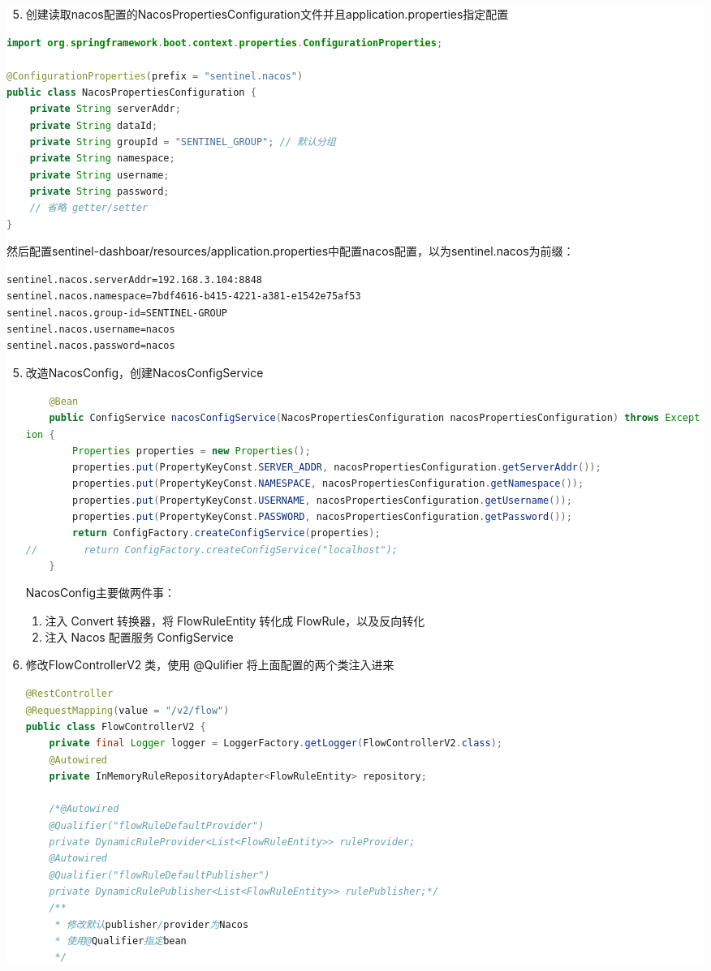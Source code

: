 5.  创建读取nacos配置的NacosPropertiesConfiguration文件并且application.properties指定配置

   ```java
   import org.springframework.boot.context.properties.ConfigurationProperties;
   
   @ConfigurationProperties(prefix = "sentinel.nacos")
   public class NacosPropertiesConfiguration {
       private String serverAddr;
       private String dataId;
       private String groupId = "SENTINEL_GROUP"; // 默认分组
       private String namespace;
       private String username;
       private String password;
       // 省略 getter/setter  
   }
   ```

   然后配置sentinel-dashboar/resources/application.properties中配置nacos配置，以为sentinel.nacos为前缀：

   ```properties
   sentinel.nacos.serverAddr=192.168.3.104:8848
   sentinel.nacos.namespace=7bdf4616-b415-4221-a381-e1542e75af53
   sentinel.nacos.group-id=SENTINEL-GROUP
   sentinel.nacos.username=nacos
   sentinel.nacos.password=nacos
   ```

5. 改造NacosConfig，创建NacosConfigService

   ```java
       @Bean
       public ConfigService nacosConfigService(NacosPropertiesConfiguration nacosPropertiesConfiguration) throws Exception {
           Properties properties = new Properties();
           properties.put(PropertyKeyConst.SERVER_ADDR, nacosPropertiesConfiguration.getServerAddr());
           properties.put(PropertyKeyConst.NAMESPACE, nacosPropertiesConfiguration.getNamespace());
           properties.put(PropertyKeyConst.USERNAME, nacosPropertiesConfiguration.getUsername());
           properties.put(PropertyKeyConst.PASSWORD, nacosPropertiesConfiguration.getPassword());
           return ConfigFactory.createConfigService(properties);
   //        return ConfigFactory.createConfigService("localhost");
       }
   ```

   NacosConfig主要做两件事：

   1.  注入 Convert 转换器，将 FlowRuleEntity 转化成 FlowRule，以及反向转化
   2.  注入 Nacos 配置服务 ConfigService

6. 修改FlowControllerV2 类，使用 @Qulifier 将上面配置的两个类注入进来

   ```java
   @RestController
   @RequestMapping(value = "/v2/flow")
   public class FlowControllerV2 {
       private final Logger logger = LoggerFactory.getLogger(FlowControllerV2.class);
       @Autowired
       private InMemoryRuleRepositoryAdapter<FlowRuleEntity> repository;
   
       /*@Autowired
       @Qualifier("flowRuleDefaultProvider")
       private DynamicRuleProvider<List<FlowRuleEntity>> ruleProvider;
       @Autowired
       @Qualifier("flowRuleDefaultPublisher")
       private DynamicRulePublisher<List<FlowRuleEntity>> rulePublisher;*/
       /**
        * 修改默认publisher/provider为Nacos
        * 使用@Qualifier指定bean
        */
   ```
